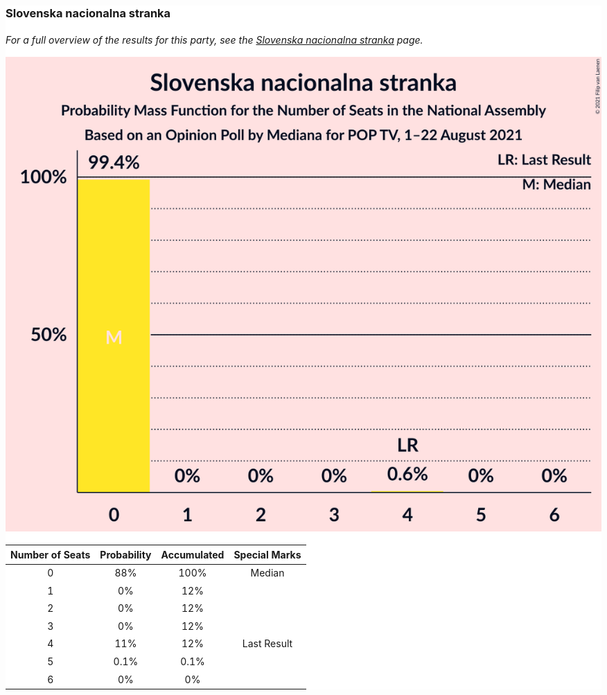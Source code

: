 ### Slovenska nacionalna stranka

*For a full overview of the results for this party, see the [Slovenska nacionalna stranka](party-slovenskanacionalnastranka.html) page.*

![Graph with seats probability mass function not yet produced](2021-08-22-Mediana-seats-pmf-slovenskanacionalnastranka.png "Seats Probability Mass Function")

| Number of Seats | Probability | Accumulated | Special Marks |
|:---------------:|:-----------:|:-----------:|:-------------:|
| 0 | 88% | 100% | Median |
| 1 | 0% | 12% |  |
| 2 | 0% | 12% |  |
| 3 | 0% | 12% |  |
| 4 | 11% | 12% | Last Result |
| 5 | 0.1% | 0.1% |  |
| 6 | 0% | 0% |  |
